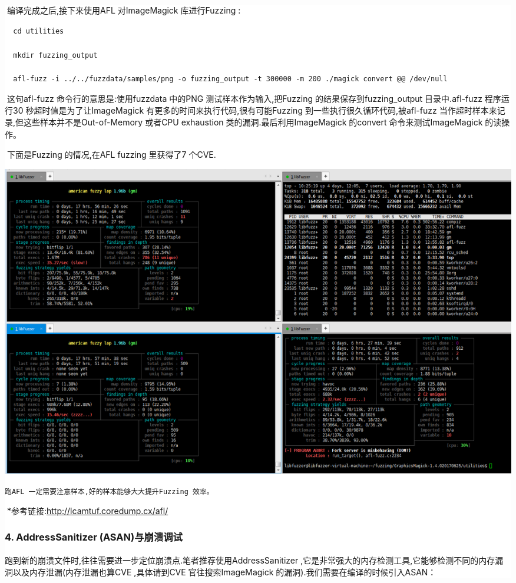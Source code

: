​	编译完成之后,接下来使用AFL 对ImageMagick 库进行Fuzzing :<br/>

  ```
    cd utilities

    mkdir fuzzing_output

    afl-fuzz -i ../../fuzzdata/samples/png -o fuzzing_output -t 300000 -m 200 ./magick convert @@ /dev/null
  ```

​	这句afl-fuzz 命令行的意思是:使用fuzzdata 中的PNG 测试样本作为输入,把Fuzzing 的结果保存到fuzzing_output 目录中.afl-fuzz 程序运行30 秒超时值是为了让ImageMagick 有更多的时间来执行代码,很有可能Fuzzing 到一些执行很久循环代码,被afl-fuzz 当作超时样本来记录,但这些样本并不是Out-of-Memory 或者CPU exhaustion 类的漏洞.最后利用ImageMagick 的convert 命令来测试ImageMagick 的读操作。

​	下面是Fuzzing 的情况,在AFL fuzzing 里获得了7 个CVE.

  ![image](view.png)

  	跑AFL 一定需要注意样本,好的样本能够大大提升Fuzzing 效率。

​	*参考链接:http://lcamtuf.coredump.cx/afl/


### 4. AddressSanitizer (ASAN)与崩溃调试

​	跑到新的崩溃文件时,往往需要进一步定位崩溃点.笔者推荐使用AddressSanitizer ,它是非常强大的内存检测工具,它能够检测不同的内存漏洞以及内存泄漏(内存泄漏也算CVE ,具体请到CVE 官往搜索ImageMagick 的漏洞).我们需要在编译的时候引入ASAN：
